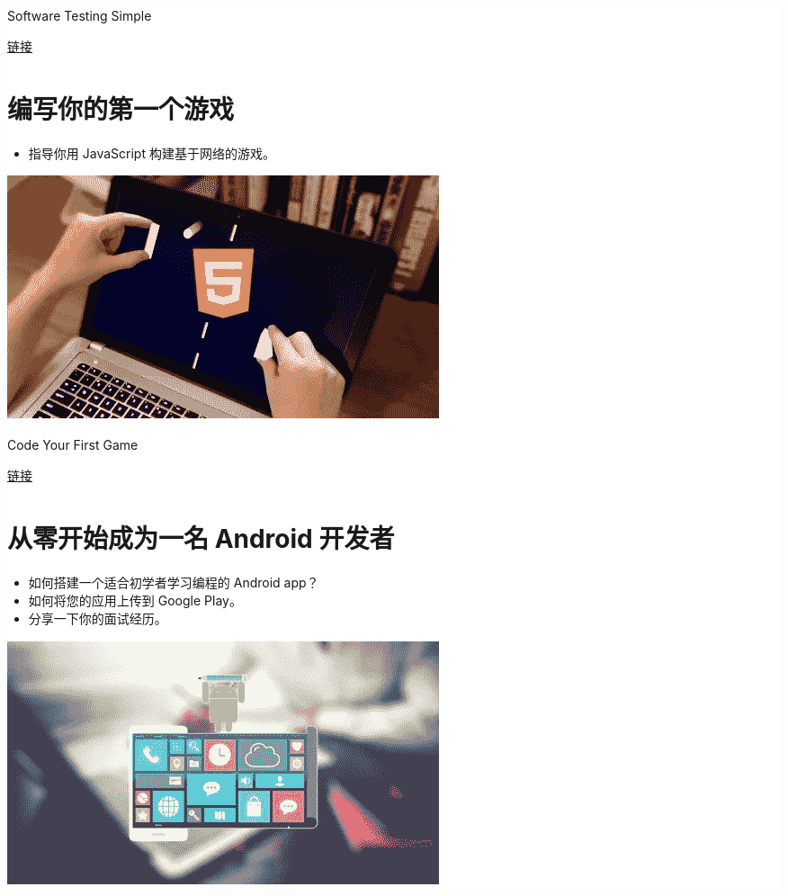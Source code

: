 Software Testing Simple

[链接](https://www.awin1.com/cread.php?awinmid=6554&awinaffid=1036491&platform=dl&ued=https%3A%2F%2Fwww.udemy.com%2Fcourse%2Fsoftware-testing-simple%2F)

# 编写你的第一个游戏

*   指导你用 JavaScript 构建基于网络的游戏。

![](img/6335abd0aa70c5eb67233b719c7a777a.png)

Code Your First Game

[链接](https://www.awin1.com/cread.php?awinmid=6554&awinaffid=1036491&platform=dl&ued=https%3A%2F%2Fwww.udemy.com%2Fcourse%2Fcode-your-first-game%2F)

# 从零开始成为一名 Android 开发者

*   如何搭建一个适合初学者学习编程的 Android app？
*   如何将您的应用上传到 Google Play。
*   分享一下你的面试经历。

![](img/5fa9b3a3b1a54cca4d584357f25feec5.png)
